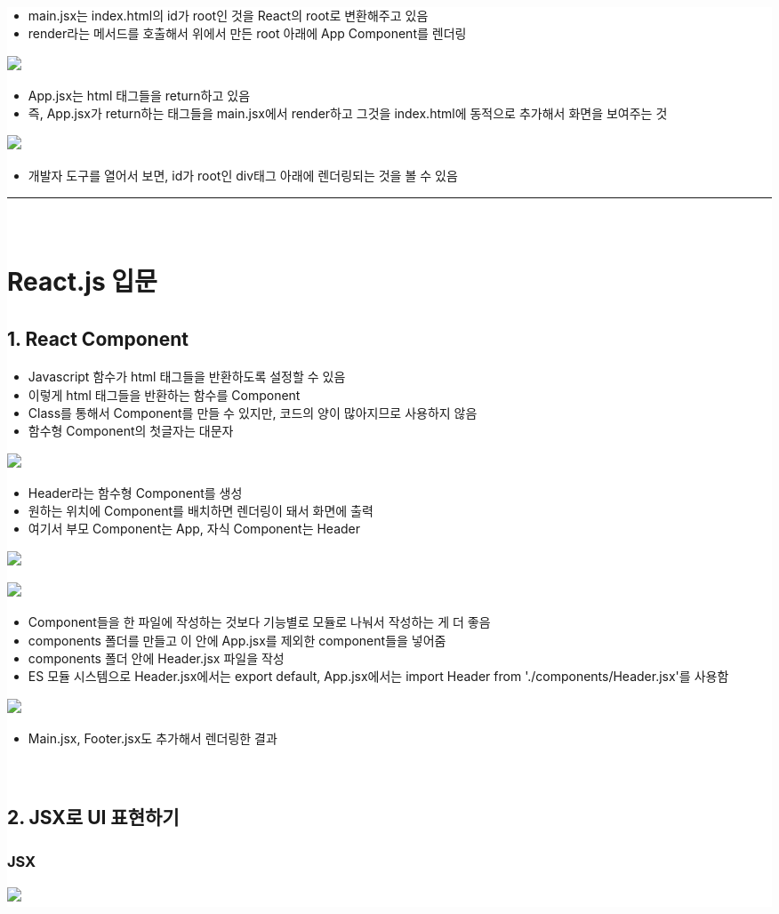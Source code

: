 - main.jsx는 index.html의 id가 root인 것을 React의 root로 변환해주고 있음
- render라는 메서드를 호출해서 위에서 만든 root 아래에 App Component를 렌더링

![](https://velog.velcdn.com/images/junnkyuu/post/8ca1c450-4f44-450e-8e79-e6254cc28c43/image.png)

- App.jsx는 html 태그들을 return하고 있음
- 즉, App.jsx가 return하는 태그들을 main.jsx에서 render하고 그것을 index.html에 동적으로 추가해서 화면을 보여주는 것

![](https://velog.velcdn.com/images/junnkyuu/post/33342697-ef1d-4b02-ba93-4255724c1989/image.png)

- 개발자 도구를 열어서 보면, id가 root인 div태그 아래에 렌더링되는 것을 볼 수 있음

---
<br>

# React.js 입문

## 1. React Component

- Javascript 함수가 html 태그들을 반환하도록 설정할 수 있음
- 이렇게 html 태그들을 반환하는 함수를 Component
- Class를 통해서 Component를 만들 수 있지만, 코드의 양이 많아지므로 사용하지 않음
- 함수형 Component의 첫글자는 대문자

![](https://velog.velcdn.com/images/junnkyuu/post/18467305-22b2-4649-880b-252bc2fba946/image.png)

- Header라는 함수형 Component를 생성
- 원하는 위치에 Component를 배치하면 렌더링이 돼서 화면에 출력 
- 여기서 부모 Component는 App, 자식 Component는 Header

![](https://velog.velcdn.com/images/junnkyuu/post/0efe8e8c-b6ff-4118-a095-5f6d943f1277/image.png)

![](https://velog.velcdn.com/images/junnkyuu/post/5790a9c7-8636-4030-a97f-8430ebf1a9f6/image.png)

- Component들을 한 파일에 작성하는 것보다 기능별로 모듈로 나눠서 작성하는 게 더 좋음
- components 폴더를 만들고 이 안에 App.jsx를 제외한 component들을 넣어줌
- components 폴더 안에 Header.jsx 파일을 작성
- ES 모듈 시스템으로 Header.jsx에서는 export default, App.jsx에서는 import Header from './components/Header.jsx'를 사용함

![](https://velog.velcdn.com/images/junnkyuu/post/9e54c0d5-cc5c-43de-99f0-65a69e546bed/image.png)

- Main.jsx, Footer.jsx도 추가해서 렌더링한 결과

<br>

## 2. JSX로 UI 표현하기

### JSX

![](https://velog.velcdn.com/images/junnkyuu/post/e9b69f2b-2f8e-45a6-92c4-f02399598343/image.png)
